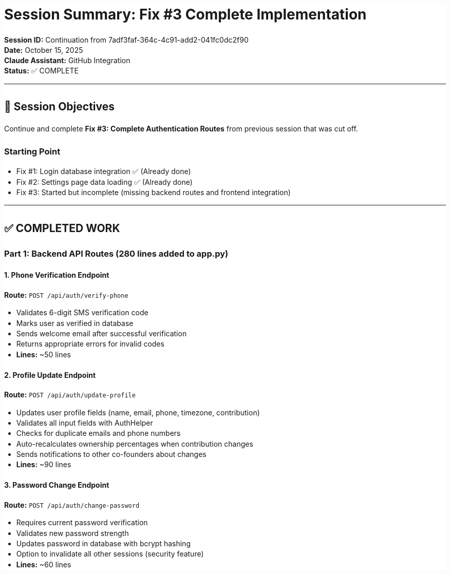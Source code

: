 # Session Summary: Fix #3 Complete Implementation

**Session ID:** Continuation from 7adf3faf-364c-4c91-add2-041fc0dc2f90  
**Date:** October 15, 2025  
**Claude Assistant:** GitHub Integration  
**Status:** ✅ COMPLETE

---

## 🎯 Session Objectives

Continue and complete **Fix #3: Complete Authentication Routes** from previous session that was cut off.

### Starting Point
- Fix #1: Login database integration ✅ (Already done)
- Fix #2: Settings page data loading ✅ (Already done)
- Fix #3: Started but incomplete (missing backend routes and frontend integration)

---

## ✅ COMPLETED WORK

### Part 1: Backend API Routes (280 lines added to app.py)

#### 1. Phone Verification Endpoint
**Route:** `POST /api/auth/verify-phone`
- Validates 6-digit SMS verification code
- Marks user as verified in database
- Sends welcome email after successful verification
- Returns appropriate errors for invalid codes
- **Lines:** ~50 lines

#### 2. Profile Update Endpoint
**Route:** `POST /api/auth/update-profile`
- Updates user profile fields (name, email, phone, timezone, contribution)
- Validates all input fields with AuthHelper
- Checks for duplicate emails and phone numbers
- Auto-recalculates ownership percentages when contribution changes
- Sends notifications to other co-founders about changes
- **Lines:** ~90 lines

#### 3. Password Change Endpoint
**Route:** `POST /api/auth/change-password`
- Requires current password verification
- Validates new password strength
- Updates password in database with bcrypt hashing
- Option to invalidate all other sessions (security feature)
- **Lines:** ~60 lines
